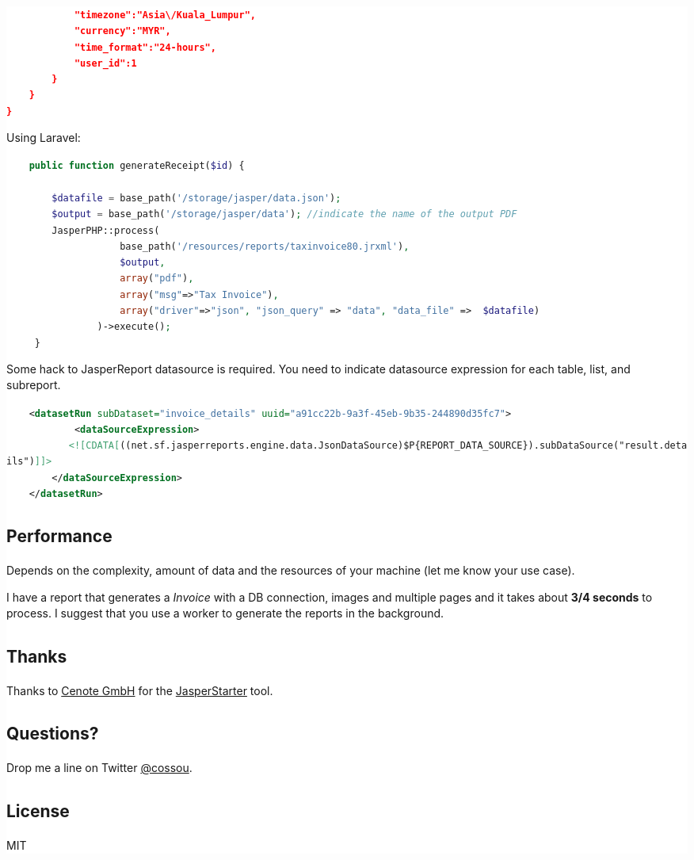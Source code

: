 ```json
            "timezone":"Asia\/Kuala_Lumpur",
            "currency":"MYR",
            "time_format":"24-hours",
            "user_id":1
        }
    }
}
```

Using Laravel:

```php
	public function generateReceipt($id) {

        $datafile = base_path('/storage/jasper/data.json');
        $output = base_path('/storage/jasper/data'); //indicate the name of the output PDF
        JasperPHP::process(
                    base_path('/resources/reports/taxinvoice80.jrxml'),
                    $output,
                    array("pdf"),
                    array("msg"=>"Tax Invoice"),
                    array("driver"=>"json", "json_query" => "data", "data_file" =>  $datafile)  
                )->execute();
     }
```

Some hack to JasperReport datasource is required. You need to indicate datasource expression for each table, list, and subreport.

```xml
	<datasetRun subDataset="invoice_details" uuid="a91cc22b-9a3f-45eb-9b35-244890d35fc7">
            <dataSourceExpression>
	       <![CDATA[((net.sf.jasperreports.engine.data.JsonDataSource)$P{REPORT_DATA_SOURCE}).subDataSource("result.details")]]>
	    </dataSourceExpression>
	</datasetRun>
```

## Performance

Depends on the complexity, amount of data and the resources of your machine (let me know your use case).

I have a report that generates a *Invoice* with a DB connection, images and multiple pages and it takes about **3/4 seconds** to process. I suggest that you use a worker to generate the reports in the background.

## Thanks

Thanks to [Cenote GmbH](http://www.cenote.de/) for the [JasperStarter](http://jasperstarter.sourceforge.net/) tool.

## Questions?

Drop me a line on Twitter [@cossou](https://twitter.com/cossou).

## License

MIT
